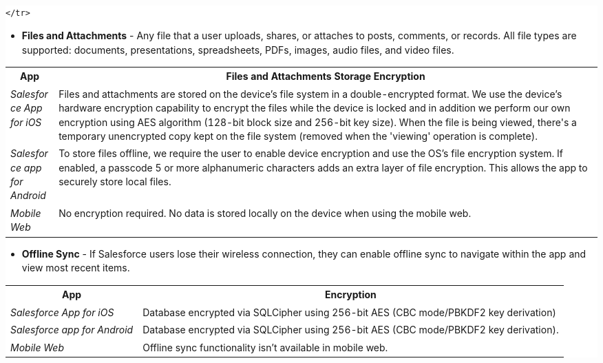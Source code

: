     </tr>
</table>

  - **Files and Attachments**
            - Any file that a user uploads, shares, or attaches to posts, comments, or records. All file types are supported:
documents, presentations, spreadsheets, PDFs, images, audio files, and video files.
  <table>
    <tr>
        <th>App</th>
        <th>Files and Attachments  Storage Encryption</th>
    </tr>
    <tr>
        <td><i>Salesforce App for  iOS </i></td>
        <td>Files and attachments are stored on the device’s file system in a double-encrypted format. We use the device’s
hardware encryption capability to encrypt the files while the device is locked and in addition we perform our own encryption using
AES algorithm (128-bit block size and 256-bit key size). When the file is being viewed, there's a temporary unencrypted copy kept
on the file system (removed when the 'viewing' operation is complete).</td>
    </tr>
    <tr>
        <td><i>Salesforce app for Android</i></td>
        <td> To store files offline, we require the user to enable device encryption and use the OS’s file encryption
system. If enabled, a passcode 5 or more alphanumeric characters adds an extra layer of file encryption. This allows the app to securely
store local files.</td>
    </tr>
    <tr>
        <td><i>Mobile Web</i></td>
        <td>No encryption required. No data is stored locally on the device when using the mobile web.</td>
    </tr>
</table>



  - **Offline Sync**
            - If Salesforce users lose their wireless connection, they can enable offline sync to navigate within the app and view most recent items.
  <table>
    <tr>
        <th>App</th>
        <th> Encryption</th>
    </tr>
    <tr>
        <td><i>Salesforce App for  iOS </i></td>
        <td> Database encrypted via SQLCipher using 256-bit AES (CBC mode/PBKDF2 key derivation)</td>
    </tr>
    <tr>
        <td><i>Salesforce app for Android</i></td>
        <td> Database encrypted via SQLCipher using 256-bit AES (CBC mode/PBKDF2 key derivation).</td>
    </tr>
    <tr>
        <td><i>Mobile Web</i></td>
        <td>Offline sync functionality isn’t available in mobile web.</td>
    </tr>
</table>
